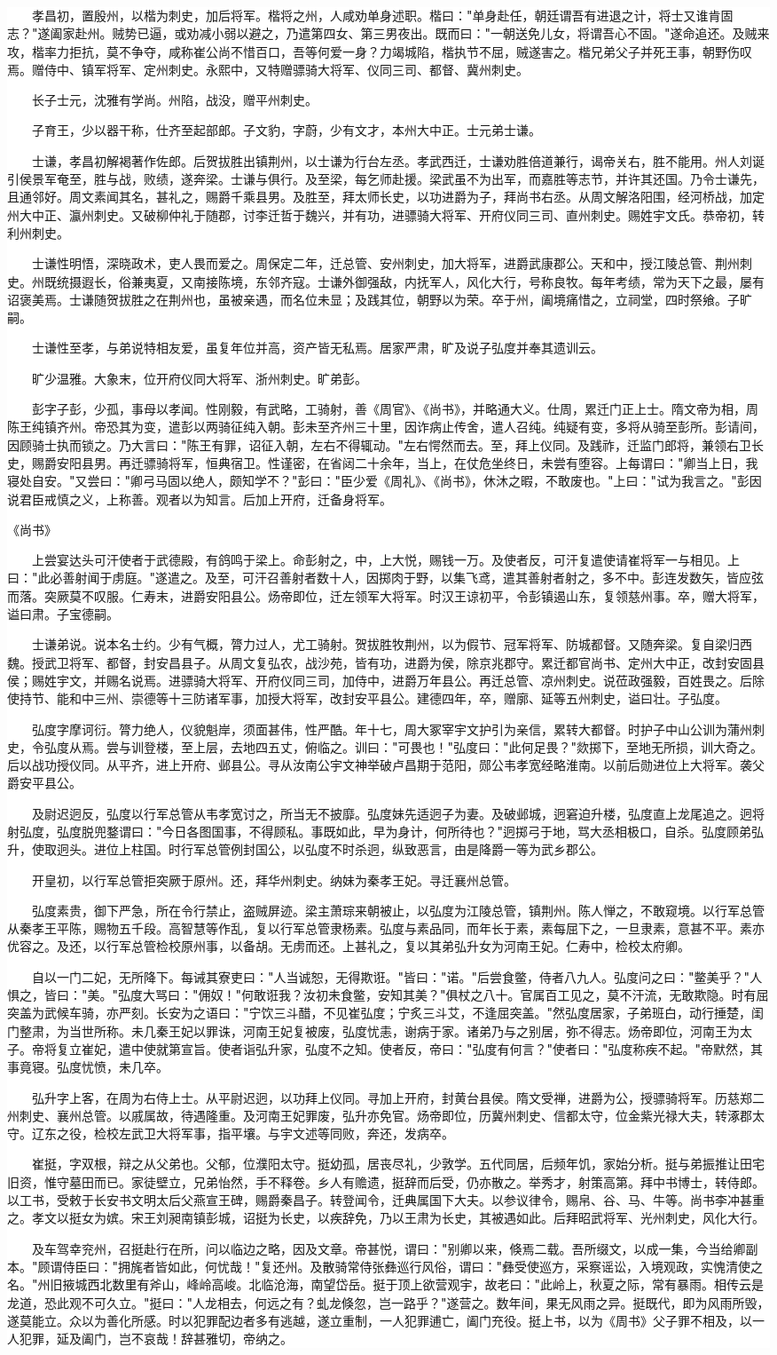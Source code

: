 　　孝昌初，置殷州，以楷为刺史，加后将军。楷将之州，人咸劝单身述职。楷曰："单身赴任，朝廷谓吾有进退之计，将士又谁肯固志？"遂阖家赴州。贼势已逼，或劝减小弱以避之，乃遣第四女、第三男夜出。既而曰："一朝送免儿女，将谓吾心不固。"遂命追还。及贼来攻，楷率力拒抗，莫不争夺，咸称崔公尚不惜百口，吾等何爱一身？力竭城陷，楷执节不屈，贼遂害之。楷兄弟父子并死王事，朝野伤叹焉。赠侍中、镇军将军、定州刺史。永熙中，又特赠骠骑大将军、仪同三司、都督、冀州刺史。

　　长子士元，沈雅有学尚。州陷，战没，赠平州刺史。

　　子育王，少以器干称，仕齐至起部郎。子文豹，字蔚，少有文才，本州大中正。士元弟士谦。

　　士谦，孝昌初解褐著作佐郎。后贺拔胜出镇荆州，以士谦为行台左丞。孝武西迁，士谦劝胜倍道兼行，谒帝关右，胜不能用。州人刘诞引侯景军奄至，胜与战，败绩，遂奔梁。士谦与俱行。及至梁，每乞师赴援。梁武虽不为出军，而嘉胜等志节，并许其还国。乃令士谦先，且通邻好。周文素闻其名，甚礼之，赐爵千乘县男。及胜至，拜太师长史，以功进爵为子，拜尚书右丞。从周文解洛阳围，经河桥战，加定州大中正、瀛州刺史。又破柳仲礼于随郡，讨李迁哲于魏兴，并有功，进骠骑大将军、开府仪同三司、直州刺史。赐姓宇文氏。恭帝初，转利州刺史。

　　士谦性明悟，深晓政术，吏人畏而爱之。周保定二年，迁总管、安州刺史，加大将军，进爵武康郡公。天和中，授江陵总管、荆州刺史。州既统摄遐长，俗兼夷夏，又南接陈境，东邻齐寇。士谦外御强敌，内抚军人，风化大行，号称良牧。每年考绩，常为天下之最，屡有诏褒美焉。士谦随贺拔胜之在荆州也，虽被亲遇，而名位未显；及践其位，朝野以为荣。卒于州，阖境痛惜之，立祠堂，四时祭飨。子旷嗣。

　　士谦性至孝，与弟说特相友爱，虽复年位并高，资产皆无私焉。居家严肃，旷及说子弘度并奉其遗训云。

　　旷少温雅。大象末，位开府仪同大将军、浙州刺史。旷弟彭。

　　彭字子彭，少孤，事母以孝闻。性刚毅，有武略，工骑射，善《周官》、《尚书》，并略通大义。仕周，累迁门正上士。隋文帝为相，周陈王纯镇齐州。帝恐其为变，遣彭以两骑征纯入朝。彭未至齐州三十里，因诈病止传舍，遣人召纯。纯疑有变，多将从骑至彭所。彭请间，因顾骑士执而锁之。乃大言曰："陈王有罪，诏征入朝，左右不得辄动。"左右愕然而去。至，拜上仪同。及践祚，迁监门郎将，兼领右卫长史，赐爵安阳县男。再迁骠骑将军，恒典宿卫。性谨密，在省闼二十余年，当上，在仗危坐终日，未尝有堕容。上每谓曰："卿当上日，我寝处自安。"又尝曰："卿弓马固以绝人，颇知学不？"彭曰："臣少爱《周礼》、《尚书》，休沐之暇，不敢废也。"上曰："试为我言之。"彭因说君臣戒慎之义，上称善。观者以为知言。后加上开府，迁备身将军。

《尚书》

　　上尝宴达头可汗使者于武德殿，有鸽鸣于梁上。命彭射之，中，上大悦，赐钱一万。及使者反，可汗复遣使请崔将军一与相见。上曰："此必善射闻于虏庭。"遂遣之。及至，可汗召善射者数十人，因掷肉于野，以集飞鸢，遣其善射者射之，多不中。彭连发数矢，皆应弦而落。突厥莫不叹服。仁寿末，进爵安阳县公。炀帝即位，迁左领军大将军。时汉王谅初平，令彭镇遏山东，复领慈州事。卒，赠大将军，谥曰肃。子宝德嗣。

　　士谦弟说。说本名士约。少有气概，膂力过人，尤工骑射。贺拔胜牧荆州，以为假节、冠军将军、防城都督。又随奔梁。复自梁归西魏。授武卫将军、都督，封安昌县子。从周文复弘农，战沙苑，皆有功，进爵为侯，除京兆郡守。累迁都官尚书、定州大中正，改封安固县侯；赐姓宇文，并赐名说焉。进骠骑大将军、开府仪同三司，加侍中，进爵万年县公。再迁总管、凉州刺史。说莅政强毅，百姓畏之。后除使持节、能和中三州、崇德等十三防诸军事，加授大将军，改封安平县公。建德四年，卒，赠廓、延等五州刺史，谥曰壮。子弘度。

　　弘度字摩诃衍。膂力绝人，仪貌魁岸，须面甚伟，性严酷。年十七，周大冢宰宇文护引为亲信，累转大都督。时护子中山公训为蒲州刺史，令弘度从焉。尝与训登楼，至上层，去地四五丈，俯临之。训曰："可畏也！"弘度曰："此何足畏？"欻掷下，至地无所损，训大奇之。后以战功授仪同。从平齐，进上开府、邺县公。寻从汝南公宇文神举破卢昌期于范阳，郧公韦孝宽经略淮南。以前后勋进位上大将军。袭父爵安平县公。

　　及尉迟迥反，弘度以行军总管从韦孝宽讨之，所当无不披靡。弘度妹先适迥子为妻。及破邺城，迥窘迫升楼，弘度直上龙尾追之。迥将射弘度，弘度脱兜鍪谓曰："今日各图国事，不得顾私。事既如此，早为身计，何所待也？"迥掷弓于地，骂大丞相极口，自杀。弘度顾弟弘升，使取迥头。进位上柱国。时行军总管例封国公，以弘度不时杀迥，纵致恶言，由是降爵一等为武乡郡公。

　　开皇初，以行军总管拒突厥于原州。还，拜华州刺史。纳妹为秦孝王妃。寻迁襄州总管。

　　弘度素贵，御下严急，所在令行禁止，盗贼屏迹。梁主萧琮来朝被止，以弘度为江陵总管，镇荆州。陈人惮之，不敢窥境。以行军总管从秦孝王平陈，赐物五千段。高智慧等作乱，复以行军总管隶杨素。弘度与素品同，而年长于素，素每屈下之，一旦隶素，意甚不平。素亦优容之。及还，以行军总管检校原州事，以备胡。无虏而还。上甚礼之，复以其弟弘升女为河南王妃。仁寿中，检校太府卿。

　　自以一门二妃，无所降下。每诫其寮吏曰："人当诚恕，无得欺诳。"皆曰："诺。"后尝食鳖，侍者八九人。弘度问之曰："鳖美乎？"人惧之，皆曰："美。"弘度大骂曰："佣奴！"何敢诳我？汝初未食鳖，安知其美？"俱杖之八十。官属百工见之，莫不汗流，无敢欺隐。时有屈突盖为武候车骑，亦严刻。长安为之语曰："宁饮三斗醋，不见崔弘度；宁炙三斗艾，不逢屈突盖。"然弘度居家，子弟班白，动行捶楚，闺门整肃，为当世所称。未几秦王妃以罪诛，河南王妃复被废，弘度忧恚，谢病于家。诸弟乃与之别居，弥不得志。炀帝即位，河南王为太子。帝将复立崔妃，遣中使就第宣旨。使者诣弘升家，弘度不之知。使者反，帝曰："弘度有何言？"使者曰："弘度称疾不起。"帝默然，其事竟寝。弘度忧愤，未几卒。

　　弘升字上客，在周为右侍上士。从平尉迟迥，以功拜上仪同。寻加上开府，封黄台县侯。隋文受禅，进爵为公，授骠骑将军。历慈郑二州刺史、襄州总管。以戚属故，待遇隆重。及河南王妃罪废，弘升亦免官。炀帝即位，历冀州刺史、信都太守，位金紫光禄大夫，转涿郡太守。辽东之役，检校左武卫大将军事，指平壤。与宇文述等同败，奔还，发病卒。

　　崔挺，字双根，辩之从父弟也。父郁，位濮阳太守。挺幼孤，居丧尽礼，少敦学。五代同居，后频年饥，家始分析。挺与弟振推让田宅旧资，惟守墓田而已。家徒壁立，兄弟怡然，手不释卷。乡人有赡遗，挺辞而后受，仍亦散之。举秀才，射策高第。拜中书博士，转侍郎。以工书，受敕于长安书文明太后父燕宣王碑，赐爵秦昌子。转登闻令，迁典属国下大夫。以参议律令，赐帛、谷、马、牛等。尚书李冲甚重之。孝文以挺女为嫔。宋王刘昶南镇彭城，诏挺为长史，以疾辞免，乃以王肃为长史，其被遇如此。后拜昭武将军、光州刺史，风化大行。

　　及车驾幸兖州，召挺赴行在所，问以临边之略，因及文章。帝甚悦，谓曰："别卿以来，倏焉二载。吾所缀文，以成一集，今当给卿副本。"顾谓侍臣曰："拥旄者皆如此，何忧哉！"复还州。及散骑常侍张彝巡行风俗，谓曰："彝受使巡方，采察谣讼，入境观政，实愧清使之名。"州旧掖城西北数里有斧山，峰岭高峻。北临沧海，南望岱岳。挺于顶上欲营观宇，故老曰："此岭上，秋夏之际，常有暴雨。相传云是龙道，恐此观不可久立。"挺曰："人龙相去，何远之有？虬龙倏忽，岂一路乎？"遂营之。数年间，果无风雨之异。挺既代，即为风雨所毁，遂莫能立。众以为善化所感。时以犯罪配边者多有逃越，遂立重制，一人犯罪逋亡，阖门充役。挺上书，以为《周书》父子罪不相及，以一人犯罪，延及阖门，岂不哀哉！辞甚雅切，帝纳之。
